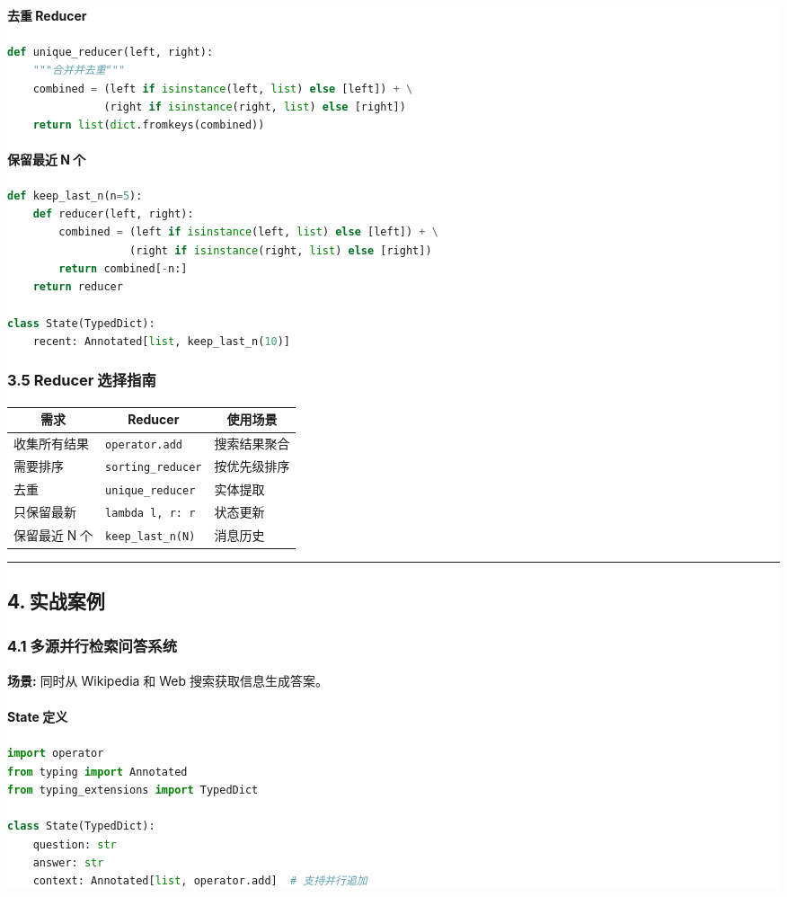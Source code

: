 #### 去重 Reducer

```python
def unique_reducer(left, right):
    """合并并去重"""
    combined = (left if isinstance(left, list) else [left]) + \
               (right if isinstance(right, list) else [right])
    return list(dict.fromkeys(combined))
```

#### 保留最近 N 个

```python
def keep_last_n(n=5):
    def reducer(left, right):
        combined = (left if isinstance(left, list) else [left]) + \
                   (right if isinstance(right, list) else [right])
        return combined[-n:]
    return reducer

class State(TypedDict):
    recent: Annotated[list, keep_last_n(10)]
```

### 3.5 Reducer 选择指南

| 需求 | Reducer | 使用场景 |
|------|---------|---------|
| 收集所有结果 | `operator.add` | 搜索结果聚合 |
| 需要排序 | `sorting_reducer` | 按优先级排序 |
| 去重 | `unique_reducer` | 实体提取 |
| 只保留最新 | `lambda l, r: r` | 状态更新 |
| 保留最近 N 个 | `keep_last_n(N)` | 消息历史 |

---

## 4. 实战案例

### 4.1 多源并行检索问答系统

**场景:** 同时从 Wikipedia 和 Web 搜索获取信息生成答案。

#### State 定义

```python
import operator
from typing import Annotated
from typing_extensions import TypedDict

class State(TypedDict):
    question: str
    answer: str
    context: Annotated[list, operator.add]  # 支持并行追加
```
